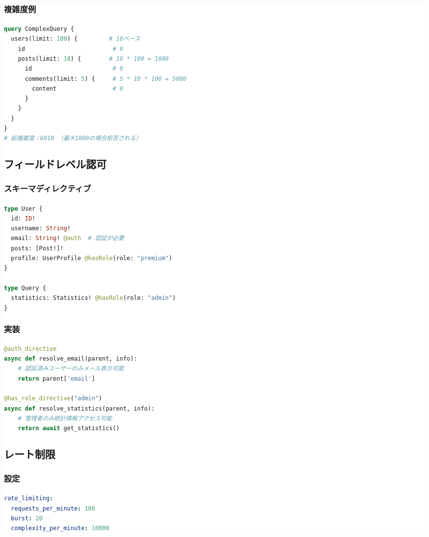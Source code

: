 ### 複雑度例
```graphql
query ComplexQuery {
  users(limit: 100) {         # 10ベース
    id                         # 0
    posts(limit: 10) {        # 10 * 100 = 1000
      id                       # 0
      comments(limit: 5) {     # 5 * 10 * 100 = 5000
        content                # 0
      }
    }
  }
}
# 総複雑度：6010 （最大1000の場合拒否される）
```

## フィールドレベル認可

### スキーマディレクティブ
```graphql
type User {
  id: ID!
  username: String!
  email: String! @auth  # 認証が必要
  posts: [Post!]!
  profile: UserProfile @hasRole(role: "premium")
}

type Query {
  statistics: Statistics! @hasRole(role: "admin")
}
```

### 実装
```python
@auth_directive
async def resolve_email(parent, info):
    # 認証済みユーザーのみメール表示可能
    return parent['email']

@has_role_directive("admin")
async def resolve_statistics(parent, info):
    # 管理者のみ統計情報アクセス可能
    return await get_statistics()
```

## レート制限

### 設定
```yaml
rate_limiting:
  requests_per_minute: 100
  burst: 20
  complexity_per_minute: 10000
```
